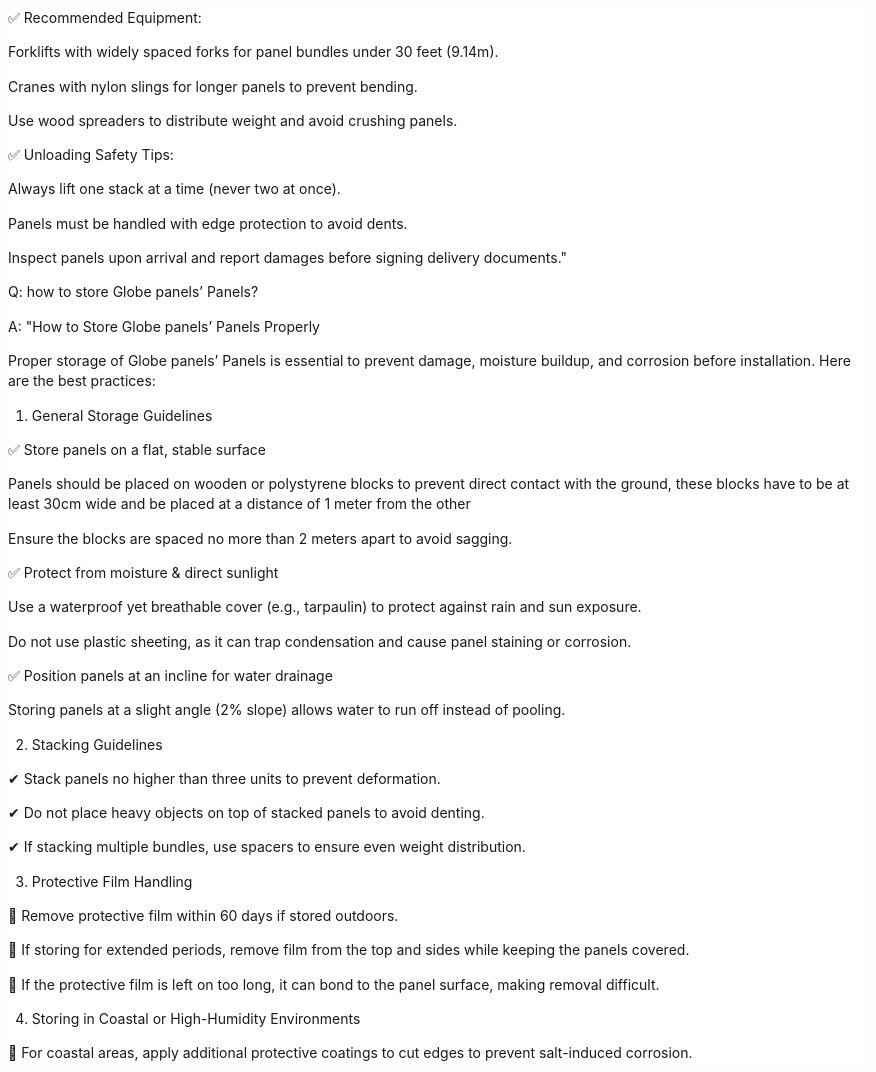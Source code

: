 ✅ Recommended Equipment:

Forklifts with widely spaced forks for panel bundles under 30 feet (9.14m).

Cranes with nylon slings for longer panels to prevent bending.

Use wood spreaders to distribute weight and avoid crushing panels​.

✅ Unloading Safety Tips:

Always lift one stack at a time (never two at once).

Panels must be handled with edge protection to avoid dents.

Inspect panels upon arrival and report damages before signing delivery documents."

Q: how to store Globe panels’ Panels?

A: "How to Store Globe panels’ Panels Properly

Proper storage of Globe panels’ Panels is essential to prevent damage, moisture buildup, and corrosion before installation. Here are the best practices:

1. General Storage Guidelines

✅ Store panels on a flat, stable surface

Panels should be placed on wooden or polystyrene blocks to prevent direct contact with the ground, these blocks have to be at least 30cm wide and be placed at a distance of 1 meter from the other

Ensure the blocks are spaced no more than 2 meters apart to avoid sagging​.

✅ Protect from moisture & direct sunlight

Use a waterproof yet breathable cover (e.g., tarpaulin) to protect against rain and sun exposure.

Do not use plastic sheeting, as it can trap condensation and cause panel staining or corrosion​.

✅ Position panels at an incline for water drainage

Storing panels at a slight angle (2% slope) allows water to run off instead of pooling​.

2. Stacking Guidelines

✔ Stack panels no higher than three units to prevent deformation.

✔ Do not place heavy objects on top of stacked panels to avoid denting.

✔ If stacking multiple bundles, use spacers to ensure even weight distribution​.

3. Protective Film Handling

🚨 Remove protective film within 60 days if stored outdoors.

🚨 If storing for extended periods, remove film from the top and sides while keeping the panels covered.

🚨 If the protective film is left on too long, it can bond to the panel surface, making removal difficult​.

4. Storing in Coastal or High-Humidity Environments

🌊 For coastal areas, apply additional protective coatings to cut edges to prevent salt-induced corrosion.
